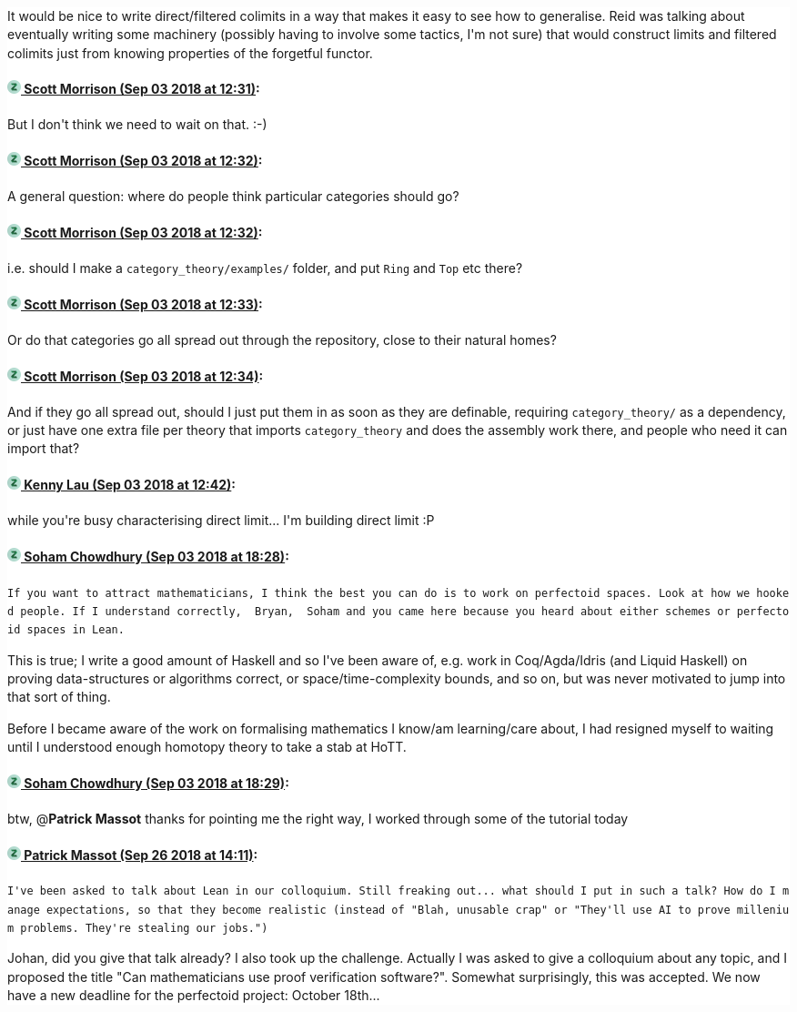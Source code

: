 It would be nice to write direct/filtered colimits in a way that makes it easy to see how to generalise. Reid was talking about eventually writing some machinery (possibly having to involve some tactics, I'm not sure) that would construct limits and filtered colimits just from knowing properties of the forgetful functor.

#### [![Click to go to Zulip](../../assets/img/zulip2.png) Scott Morrison (Sep 03 2018 at 12:31)](https://leanprover.zulipchat.com/#narrow/stream/113488-general/topic/Lean%20talk%20for%20mathematicians/near/133252541):
But I don't think we need to wait on that. :-)

#### [![Click to go to Zulip](../../assets/img/zulip2.png) Scott Morrison (Sep 03 2018 at 12:32)](https://leanprover.zulipchat.com/#narrow/stream/113488-general/topic/Lean%20talk%20for%20mathematicians/near/133252587):
A general question: where do people think particular categories should go?

#### [![Click to go to Zulip](../../assets/img/zulip2.png) Scott Morrison (Sep 03 2018 at 12:32)](https://leanprover.zulipchat.com/#narrow/stream/113488-general/topic/Lean%20talk%20for%20mathematicians/near/133252590):
i.e. should I make a `category_theory/examples/` folder, and put `Ring` and `Top` etc there?

#### [![Click to go to Zulip](../../assets/img/zulip2.png) Scott Morrison (Sep 03 2018 at 12:33)](https://leanprover.zulipchat.com/#narrow/stream/113488-general/topic/Lean%20talk%20for%20mathematicians/near/133252595):
Or do that categories go all spread out through the repository, close to their natural homes?

#### [![Click to go to Zulip](../../assets/img/zulip2.png) Scott Morrison (Sep 03 2018 at 12:34)](https://leanprover.zulipchat.com/#narrow/stream/113488-general/topic/Lean%20talk%20for%20mathematicians/near/133252624):
And if they go all spread out, should I just put them in as soon as they are definable, requiring `category_theory/` as a dependency, or just have one extra file per theory that imports `category_theory` and does the assembly work there, and people who need it can import that?

#### [![Click to go to Zulip](../../assets/img/zulip2.png) Kenny Lau (Sep 03 2018 at 12:42)](https://leanprover.zulipchat.com/#narrow/stream/113488-general/topic/Lean%20talk%20for%20mathematicians/near/133252910):
while you're busy characterising direct limit... I'm building direct limit :P

#### [![Click to go to Zulip](../../assets/img/zulip2.png) Soham Chowdhury (Sep 03 2018 at 18:28)](https://leanprover.zulipchat.com/#narrow/stream/113488-general/topic/Lean%20talk%20for%20mathematicians/near/133269173):
```quote
If you want to attract mathematicians, I think the best you can do is to work on perfectoid spaces. Look at how we hooked people. If I understand correctly,  Bryan,  Soham and you came here because you heard about either schemes or perfectoid spaces in Lean. 
```
This is true; I write a good amount of Haskell and so I've been aware of, e.g. work in Coq/Agda/Idris (and Liquid Haskell) on proving data-structures or algorithms correct, or space/time-complexity bounds, and so on, but was never motivated to jump into that sort of thing. 

Before I became aware of the work on formalising mathematics I know/am learning/care about, I had resigned myself to waiting until I understood enough homotopy theory to take a stab at HoTT.

#### [![Click to go to Zulip](../../assets/img/zulip2.png) Soham Chowdhury (Sep 03 2018 at 18:29)](https://leanprover.zulipchat.com/#narrow/stream/113488-general/topic/Lean%20talk%20for%20mathematicians/near/133269199):
btw, @**Patrick Massot** thanks for pointing me the right way, I worked through some of the tutorial today

#### [![Click to go to Zulip](../../assets/img/zulip2.png) Patrick Massot (Sep 26 2018 at 14:11)](https://leanprover.zulipchat.com/#narrow/stream/113488-general/topic/Lean%20talk%20for%20mathematicians/near/134668740):
```quote
I've been asked to talk about Lean in our colloquium. Still freaking out... what should I put in such a talk? How do I manage expectations, so that they become realistic (instead of "Blah, unusable crap" or "They'll use AI to prove millenium problems. They're stealing our jobs.")
```
Johan, did you give that talk already? I also took up the challenge. Actually I was asked to give a colloquium about any topic, and I proposed the title "Can mathematicians use proof verification software?". Somewhat surprisingly, this was accepted. We now have a new deadline for the perfectoid project: October 18th...
